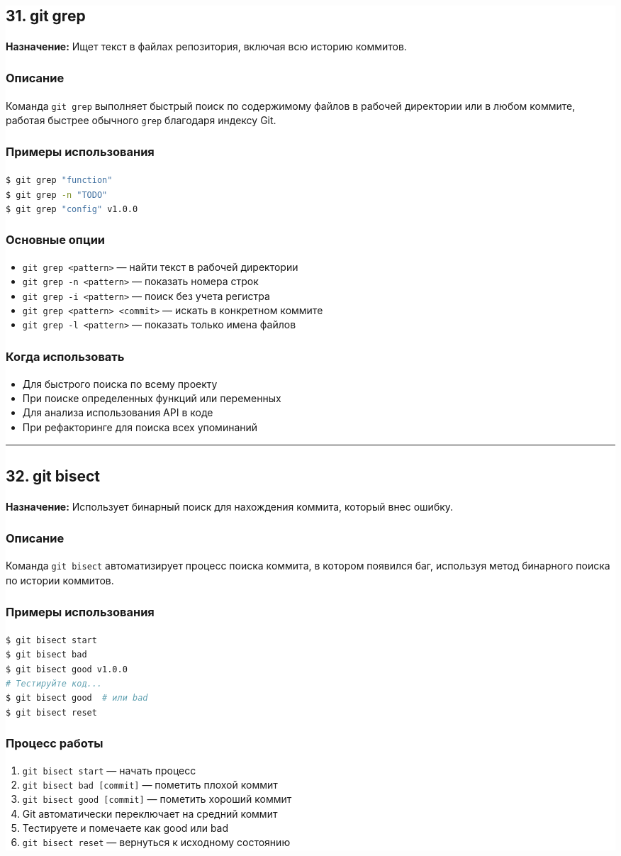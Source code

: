 
## 31. git grep

**Назначение:** Ищет текст в файлах репозитория, включая всю историю коммитов.

### Описание
Команда `git grep` выполняет быстрый поиск по содержимому файлов в рабочей директории или в любом коммите, работая быстрее обычного `grep` благодаря индексу Git.

### Примеры использования
```bash
$ git grep "function"
$ git grep -n "TODO"
$ git grep "config" v1.0.0
```

### Основные опции
- `git grep <pattern>` — найти текст в рабочей директории
- `git grep -n <pattern>` — показать номера строк
- `git grep -i <pattern>` — поиск без учета регистра
- `git grep <pattern> <commit>` — искать в конкретном коммите
- `git grep -l <pattern>` — показать только имена файлов

### Когда использовать
- Для быстрого поиска по всему проекту
- При поиске определенных функций или переменных
- Для анализа использования API в коде
- При рефакторинге для поиска всех упоминаний

---

## 32. git bisect

**Назначение:** Использует бинарный поиск для нахождения коммита, который внес ошибку.

### Описание
Команда `git bisect` автоматизирует процесс поиска коммита, в котором появился баг, используя метод бинарного поиска по истории коммитов.

### Примеры использования
```bash
$ git bisect start
$ git bisect bad
$ git bisect good v1.0.0
# Тестируйте код...
$ git bisect good  # или bad
$ git bisect reset
```

### Процесс работы
1. `git bisect start` — начать процесс
2. `git bisect bad [commit]` — пометить плохой коммит
3. `git bisect good [commit]` — пометить хороший коммит
4. Git автоматически переключает на средний коммит
5. Тестируете и помечаете как good или bad
6. `git bisect reset` — вернуться к исходному состоянию
